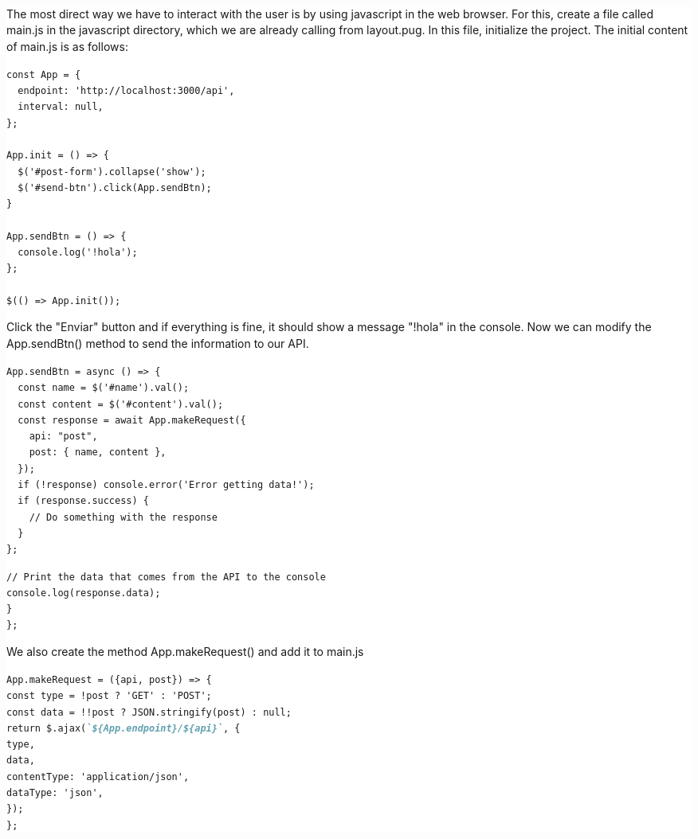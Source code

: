 The most direct way we have to interact with the user is by using javascript in the web browser. For this, create a file called main.js in the javascript directory, which we are already calling from layout.pug. In this file, initialize the project. The initial content of main.js is as follows:

```
const App = {
  endpoint: 'http://localhost:3000/api',
  interval: null,
};

App.init = () => {
  $('#post-form').collapse('show');
  $('#send-btn').click(App.sendBtn);
}

App.sendBtn = () => {
  console.log('!hola');
};

$(() => App.init());
```

Click the "Enviar" button and if everything is fine, it should show a message "!hola" in the console. Now we can modify the App.sendBtn() method to send the information to our API.

```
App.sendBtn = async () => {
  const name = $('#name').val();
  const content = $('#content').val();
  const response = await App.makeRequest({
    api: "post",
    post: { name, content },
  });
  if (!response) console.error('Error getting data!');
  if (response.success) {
    // Do something with the response
  }
};
```

```markdown
// Print the data that comes from the API to the console
console.log(response.data);
}
};
```

We also create the method App.makeRequest() and add it to main.js

```markdown
App.makeRequest = ({api, post}) => {
const type = !post ? 'GET' : 'POST';
const data = !!post ? JSON.stringify(post) : null;
return $.ajax(`${App.endpoint}/${api}`, {
type,
data,
contentType: 'application/json',
dataType: 'json',
});
};
```
